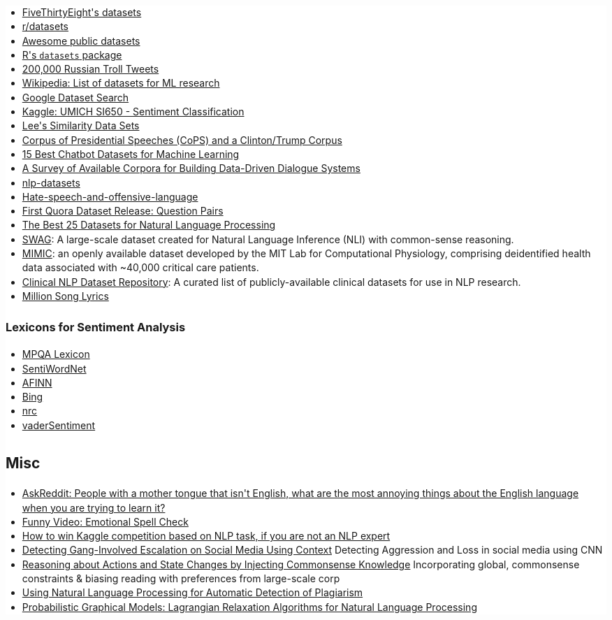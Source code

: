 - [FiveThirtyEight's datasets](https://data.fivethirtyeight.com/?utm_campaign=Data%2BElixir&utm_medium=email&utm_source=Data_Elixir_169)
- [r/datasets](https://www.reddit.com/r/datasets/)
- [Awesome public datasets](https://github.com/caesar0301/awesome-public-datasets)
- [R's `datasets` package](https://stat.ethz.ch/R-manual/R-devel/library/datasets/html/00Index.html)
- [200,000 Russian Troll Tweets](https://www.reddit.com/r/politics/comments/7zfk4i/im_a_reporter_for_nbc_news_and_we_published_over/)
- [Wikipedia: List of datasets for ML research](https://en.wikipedia.org/wiki/List_of_datasets_for_machine_learning_research)
- [Google Dataset Search](https://toolbox.google.com/datasetsearch)
- [Kaggle: UMICH SI650 - Sentiment Classification](https://www.kaggle.com/c/si650winter11/data)
- [Lee's Similarity Data Sets](https://faculty.sites.uci.edu/mdlee/similarity-data/)
- [Corpus of Presidential Speeches (CoPS) and a Clinton/Trump Corpus ](http://www.thegrammarlab.com/?nor-portfolio=corpus-of-presidential-speeches-cops-and-a-clintontrump-corpus)
- [15 Best Chatbot Datasets for Machine Learning](https://gengo.ai/datasets/15-best-chatbot-datasets-for-machine-learning/)
- [A Survey of Available Corpora for Building Data-Driven Dialogue Systems](https://arxiv.org/pdf/1512.05742.pdf)
- [nlp-datasets](https://github.com/niderhoff/nlp-datasets)
- [Hate-speech-and-offensive-language](https://github.com/t-davidson/hate-speech-and-offensive-language)
- [First Quora Dataset Release: Question Pairs](https://data.world/socialmediadata/quora-question-pairs)
- [The Best 25 Datasets for Natural Language Processing](https://gengo.ai/datasets/the-best-25-datasets-for-natural-language-processing/)
- [SWAG](https://github.com/rowanz/swagaf): A large-scale dataset created for Natural Language Inference (NLI) with common-sense reasoning.
- [MIMIC](https://mimic.physionet.org/gettingstarted/access/): an openly available dataset developed by the MIT Lab for Computational Physiology, comprising deidentified health data associated with ~40,000 critical care patients.
- [Clinical NLP Dataset Repository](https://clinical-nlp.github.io/2019/resources.html): A curated list of publicly-available clinical datasets for use in NLP research.  
- [Million Song Lyrics](https://labrosa.ee.columbia.edu/millionsong/musixmatch)


### Lexicons for Sentiment Analysis
- [MPQA Lexicon](http://mpqa.cs.pitt.edu/lexicons/)
- [SentiWordNet](http://sentiwordnet.isti.cnr.it/)
- [AFINN](http://www2.imm.dtu.dk/pubdb/views/publication_details.php?id=6010)
- [Bing](https://www.cs.uic.edu/~liub/FBS/sentiment-analysis.html)
- [nrc](http://saifmohammad.com/WebPages/NRC-Emotion-Lexicon.htm)
- [vaderSentiment](https://github.com/cjhutto/vaderSentiment)


## Misc
- [AskReddit: People with a mother tongue that isn't English, what are the most annoying things about the English language when you are trying to learn it?](https://www.reddit.com/r/AskReddit/comments/6qvmny/people_with_a_mother_tongue_that_isnt_english/)
- [Funny Video: Emotional Spell Check](https://vimeo.com/17859540)
- [How to win Kaggle competition based on NLP task, if you are not an NLP expert](http://www.kdnuggets.com/2017/09/win-kaggle-nlp-not-expert.html)
- [Detecting Gang-Involved Escalation on Social Media Using Context](http://aclweb.org/anthology/D18-1005) Detecting Aggression and Loss in social media using CNN
- [Reasoning about Actions and State Changes by Injecting Commonsense Knowledge](http://aclweb.org/anthology/D18-1006) Incorporating global, commonsense constraints & biasing reading with preferences from large-scale corp
- [Using Natural Language Processing for Automatic Detection of Plagiarism](https://pdfs.semanticscholar.org/636d/4c0b0fe6919abe6eb546907d28ed39bf56e6.pdf)
- [Probabilistic Graphical Models: Lagrangian Relaxation Algorithms for Natural Language Processing](http://people.csail.mit.edu/dsontag/courses/pgm12/slides/lecture3.pdf)
